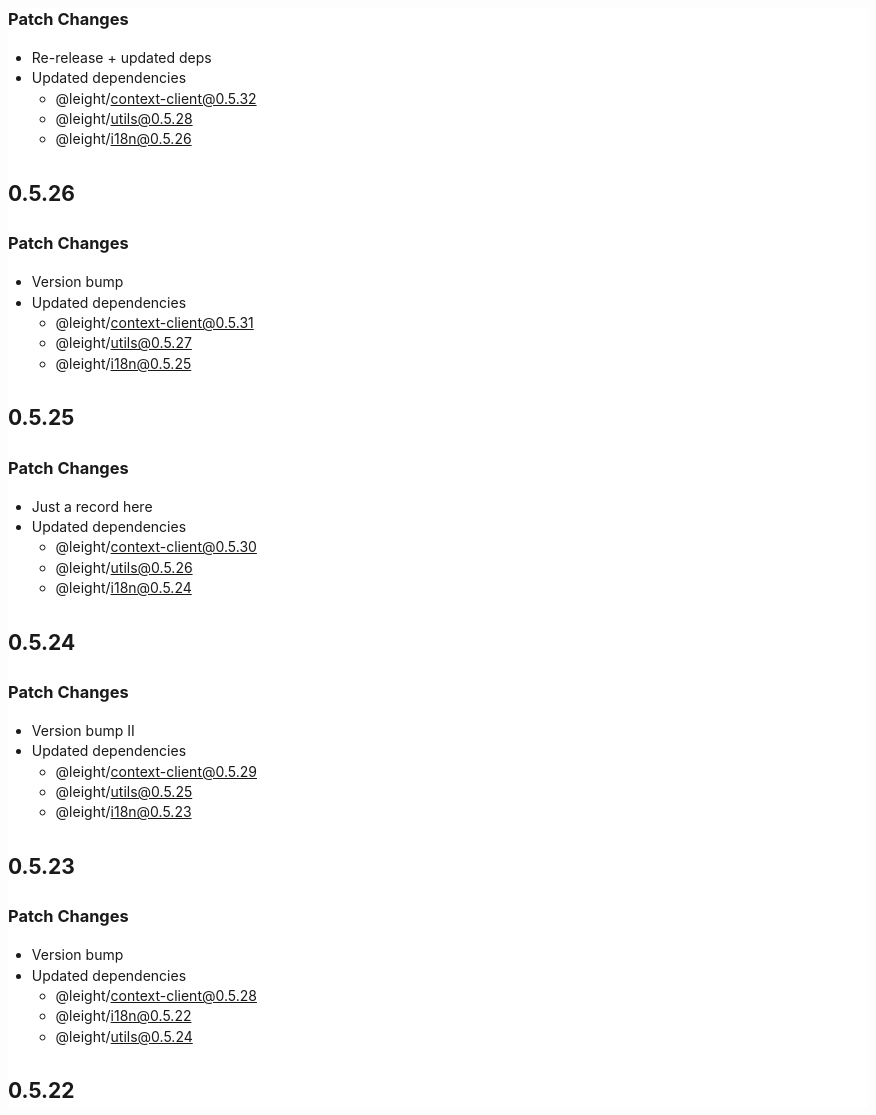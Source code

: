 ### Patch Changes

- Re-release + updated deps
- Updated dependencies
  - @leight/context-client@0.5.32
  - @leight/utils@0.5.28
  - @leight/i18n@0.5.26

## 0.5.26

### Patch Changes

- Version bump
- Updated dependencies
  - @leight/context-client@0.5.31
  - @leight/utils@0.5.27
  - @leight/i18n@0.5.25

## 0.5.25

### Patch Changes

- Just a record here
- Updated dependencies
  - @leight/context-client@0.5.30
  - @leight/utils@0.5.26
  - @leight/i18n@0.5.24

## 0.5.24

### Patch Changes

- Version bump II
- Updated dependencies
  - @leight/context-client@0.5.29
  - @leight/utils@0.5.25
  - @leight/i18n@0.5.23

## 0.5.23

### Patch Changes

- Version bump
- Updated dependencies
  - @leight/context-client@0.5.28
  - @leight/i18n@0.5.22
  - @leight/utils@0.5.24

## 0.5.22
